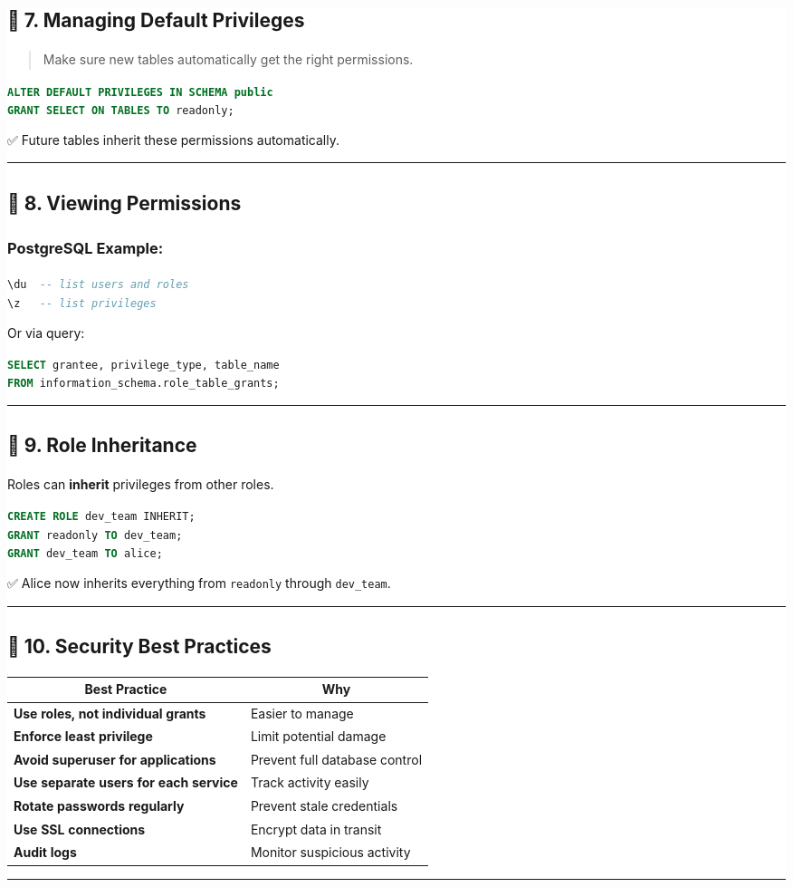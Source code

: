 
## 🧱 **7. Managing Default Privileges**

> Make sure new tables automatically get the right permissions.

```sql
ALTER DEFAULT PRIVILEGES IN SCHEMA public
GRANT SELECT ON TABLES TO readonly;
```

✅ Future tables inherit these permissions automatically.

---

## 🧩 **8. Viewing Permissions**

### PostgreSQL Example:

```sql
\du  -- list users and roles
\z   -- list privileges
```
Or via query:

```sql
SELECT grantee, privilege_type, table_name
FROM information_schema.role_table_grants;
```
---

## 🔐 **9. Role Inheritance**

Roles can **inherit** privileges from other roles.

```sql
CREATE ROLE dev_team INHERIT;
GRANT readonly TO dev_team;
GRANT dev_team TO alice;
```

✅ Alice now inherits everything from `readonly` through `dev_team`.

---

## 🧠 **10. Security Best Practices**

|Best Practice|Why|
|---|---|
|**Use roles, not individual grants**|Easier to manage|
|**Enforce least privilege**|Limit potential damage|
|**Avoid superuser for applications**|Prevent full database control|
|**Use separate users for each service**|Track activity easily|
|**Rotate passwords regularly**|Prevent stale credentials|
|**Use SSL connections**|Encrypt data in transit|
|**Audit logs**|Monitor suspicious activity|

---